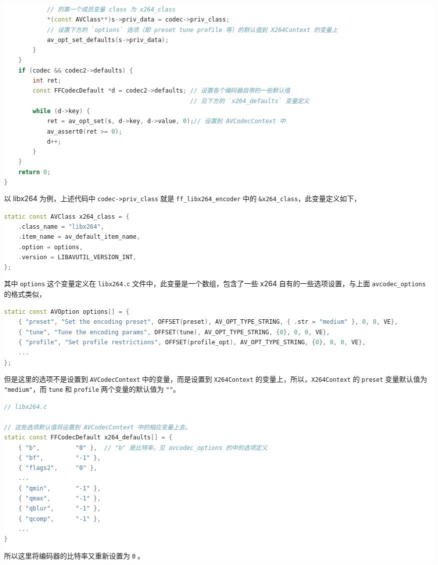 ```c++
            // 的第一个成员变量 class 为 x264_class
            *(const AVClass**)s->priv_data = codec->priv_class;
            // 设置下方的 `options` 选项（即 preset tune profile 等）的默认值到 X264Context 的变量上
            av_opt_set_defaults(s->priv_data);
        }
    }
    if (codec && codec2->defaults) {
        int ret;
        const FFCodecDefault *d = codec2->defaults; // 设置各个编码器自带的一些默认值
                                                    // 见下方的 `x264_defaults` 变量定义
        while (d->key) {
            ret = av_opt_set(s, d->key, d->value, 0);// 设置到 AVCodecContext 中
            av_assert0(ret >= 0);
            d++;
        }
    }
    return 0;
}
```

以 libx264 为例，上述代码中 `codec->priv_class` 就是 `ff_libx264_encoder` 中的 `&x264_class`，此变量定义如下，

```c++
static const AVClass x264_class = {
    .class_name = "libx264",
    .item_name = av_default_item_name,
    .option = options,
    .version = LIBAVUTIL_VERSION_INT,
};
```

其中 `options` 这个变量定义在 `libx264.c` 文件中，此变量是一个数组，包含了一些 x264 自有的一些选项设置，与上面 `avcodec_options` 的格式类似，

```c++
static const AVOption options[] = {
    { "preset", "Set the encoding preset", OFFSET(preset), AV_OPT_TYPE_STRING, { .str = "medium" }, 0, 0, VE},
    { "tune", "Tune the encoding params", OFFSET(tune), AV_OPT_TYPE_STRING, {0}, 0, 0, VE},
    { "profile", "Set profile restrictions", OFFSET(profile_opt), AV_OPT_TYPE_STRING, {0}, 0, 0, VE},
    ...
};
```

但是这里的选项不是设置到 `AVCodecContext` 中的变量，而是设置到 `X264Context` 的变量上，所以，`X264Context` 的 `preset` 变量默认值为 `"medium"`，而 `tune` 和 `profile` 两个变量的默认值为 `""`。

```c++
// libx264.c

// 这些选项默认值将设置到 AVCodecContext 中的相应变量上去。
static const FFCodecDefault x264_defaults[] = {
    { "b",          "0" },  // "b" 是比特率，见 avcodec_options 的中的选项定义
    { "bf",         "-1" },
    { "flags2",     "0" },
    ...
    { "qmin",       "-1" },
    { "qmax",       "-1" },
    { "qblur",      "-1" },
    { "qcomp",      "-1" },
    ...
}
```
所以这里将编码器的比特率又重新设置为 `0` 。
